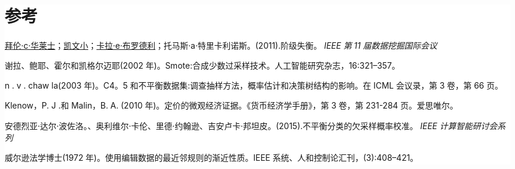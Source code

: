 # **参考**

[拜伦·c·华莱士](https://ieeexplore.ieee.org/author/38234661600)；[凯文小](https://ieeexplore.ieee.org/author/38077833300)；[卡拉·e·布罗德利](https://ieeexplore.ieee.org/author/37326639900)；托马斯·a·特里卡利诺斯。(2011).阶级失衡。 *IEEE 第 11 届数据挖掘国际会议*

谢拉、鲍耶、霍尔和凯格尔迈耶(2002 年)。Smote:合成少数过采样技术。人工智能研究杂志，16:321–357。

n . v . chaw la(2003 年)。C4。5 和不平衡数据集:调查抽样方法，概率估计和决策树结构的影响。在 ICML 会议录，第 3 卷，第 66 页。

Klenow，P. J .和 Malin，B. A. (2010 年)。定价的微观经济证据。《货币经济学手册》，第 3 卷，第 231-284 页。爱思唯尔。

安德烈亚·达尔·波佐洛。、奥利维尔·卡伦、里德·约翰逊、吉安卢卡·邦坦皮。(2015).不平衡分类的欠采样概率校准。 *IEEE 计算智能研讨会系列*

威尔逊法学博士(1972 年)。使用编辑数据的最近邻规则的渐近性质。IEEE 系统、人和控制论汇刊，(3):408–421。